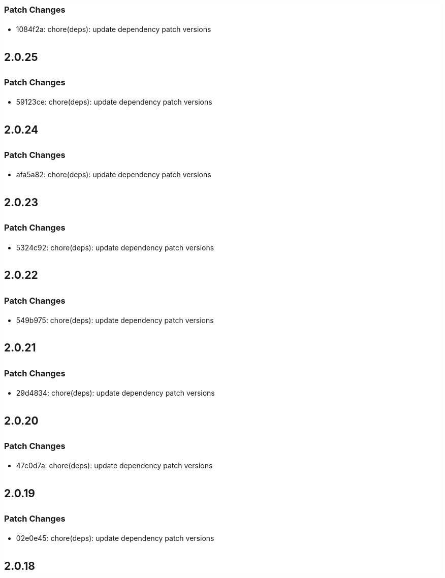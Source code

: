 ### Patch Changes

- 1084f2a: chore(deps): update dependency patch versions

## 2.0.25

### Patch Changes

- 59123ce: chore(deps): update dependency patch versions

## 2.0.24

### Patch Changes

- afa5a82: chore(deps): update dependency patch versions

## 2.0.23

### Patch Changes

- 5324c92: chore(deps): update dependency patch versions

## 2.0.22

### Patch Changes

- 549b975: chore(deps): update dependency patch versions

## 2.0.21

### Patch Changes

- 29d4834: chore(deps): update dependency patch versions

## 2.0.20

### Patch Changes

- 47c0d7a: chore(deps): update dependency patch versions

## 2.0.19

### Patch Changes

- 02e0e45: chore(deps): update dependency patch versions

## 2.0.18
